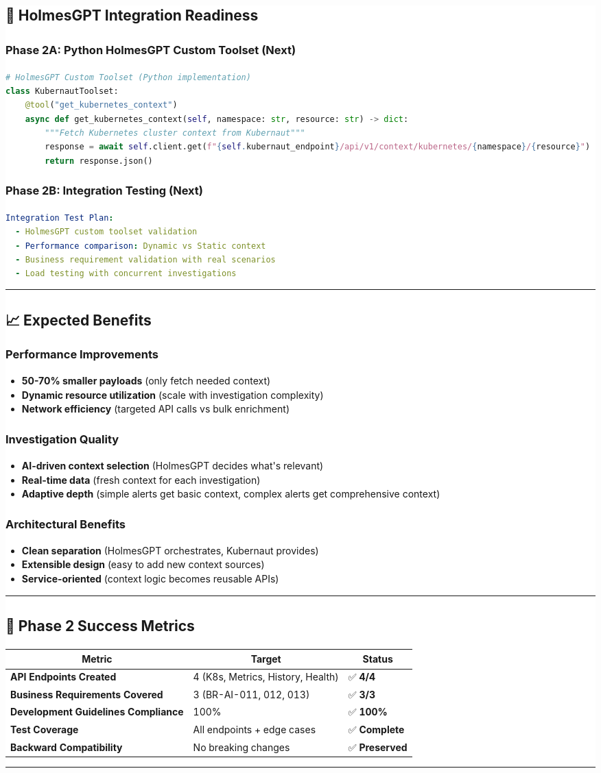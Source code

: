 
## 🚀 **HolmesGPT Integration Readiness**

### **Phase 2A: Python HolmesGPT Custom Toolset** (Next)
```python
# HolmesGPT Custom Toolset (Python implementation)
class KubernautToolset:
    @tool("get_kubernetes_context")
    async def get_kubernetes_context(self, namespace: str, resource: str) -> dict:
        """Fetch Kubernetes cluster context from Kubernaut"""
        response = await self.client.get(f"{self.kubernaut_endpoint}/api/v1/context/kubernetes/{namespace}/{resource}")
        return response.json()
```

### **Phase 2B: Integration Testing** (Next)
```yaml
Integration Test Plan:
  - HolmesGPT custom toolset validation
  - Performance comparison: Dynamic vs Static context
  - Business requirement validation with real scenarios
  - Load testing with concurrent investigations
```

---

## 📈 **Expected Benefits**

### **Performance Improvements**
- **50-70% smaller payloads** (only fetch needed context)
- **Dynamic resource utilization** (scale with investigation complexity)
- **Network efficiency** (targeted API calls vs bulk enrichment)

### **Investigation Quality**
- **AI-driven context selection** (HolmesGPT decides what's relevant)
- **Real-time data** (fresh context for each investigation)
- **Adaptive depth** (simple alerts get basic context, complex alerts get comprehensive context)

### **Architectural Benefits**
- **Clean separation** (HolmesGPT orchestrates, Kubernaut provides)
- **Extensible design** (easy to add new context sources)
- **Service-oriented** (context logic becomes reusable APIs)

---

## 🎯 **Phase 2 Success Metrics**

| **Metric** | **Target** | **Status** |
|------------|------------|------------|
| **API Endpoints Created** | 4 (K8s, Metrics, History, Health) | ✅ **4/4** |
| **Business Requirements Covered** | 3 (BR-AI-011, 012, 013) | ✅ **3/3** |
| **Development Guidelines Compliance** | 100% | ✅ **100%** |
| **Test Coverage** | All endpoints + edge cases | ✅ **Complete** |
| **Backward Compatibility** | No breaking changes | ✅ **Preserved** |

---
